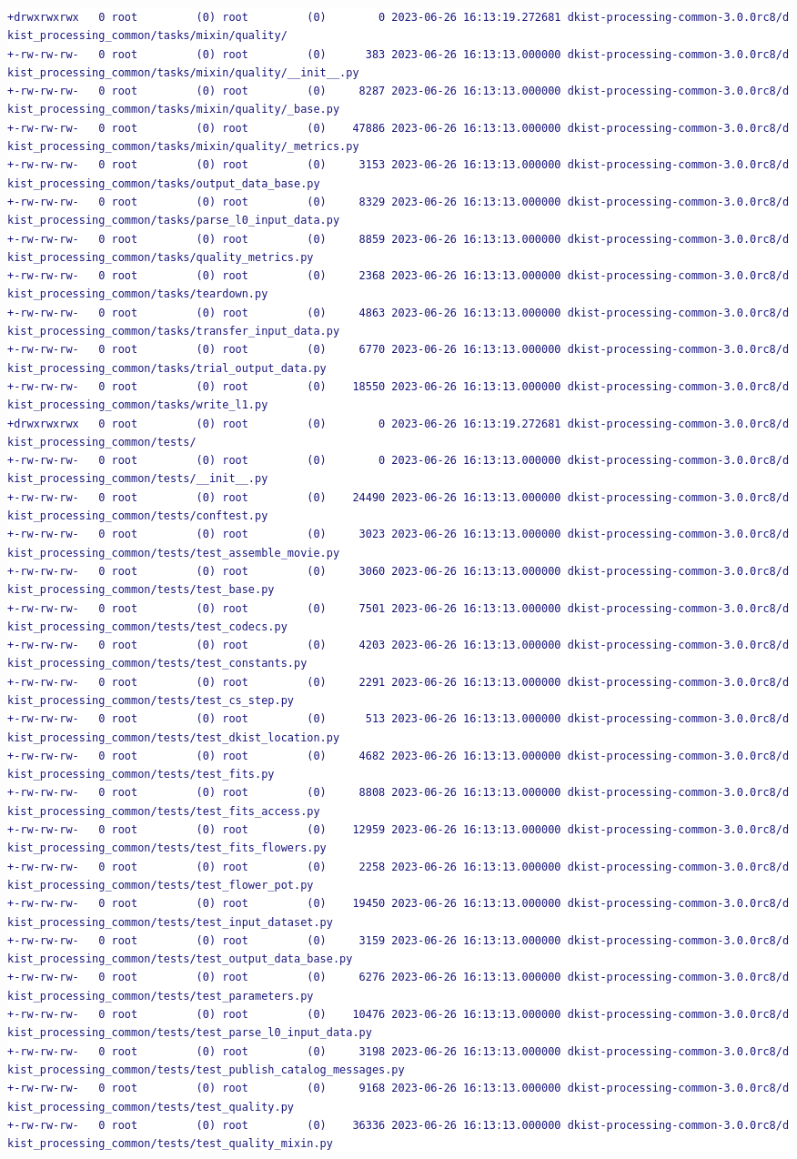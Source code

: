 ```diff
+drwxrwxrwx   0 root         (0) root         (0)        0 2023-06-26 16:13:19.272681 dkist-processing-common-3.0.0rc8/dkist_processing_common/tasks/mixin/quality/
+-rw-rw-rw-   0 root         (0) root         (0)      383 2023-06-26 16:13:13.000000 dkist-processing-common-3.0.0rc8/dkist_processing_common/tasks/mixin/quality/__init__.py
+-rw-rw-rw-   0 root         (0) root         (0)     8287 2023-06-26 16:13:13.000000 dkist-processing-common-3.0.0rc8/dkist_processing_common/tasks/mixin/quality/_base.py
+-rw-rw-rw-   0 root         (0) root         (0)    47886 2023-06-26 16:13:13.000000 dkist-processing-common-3.0.0rc8/dkist_processing_common/tasks/mixin/quality/_metrics.py
+-rw-rw-rw-   0 root         (0) root         (0)     3153 2023-06-26 16:13:13.000000 dkist-processing-common-3.0.0rc8/dkist_processing_common/tasks/output_data_base.py
+-rw-rw-rw-   0 root         (0) root         (0)     8329 2023-06-26 16:13:13.000000 dkist-processing-common-3.0.0rc8/dkist_processing_common/tasks/parse_l0_input_data.py
+-rw-rw-rw-   0 root         (0) root         (0)     8859 2023-06-26 16:13:13.000000 dkist-processing-common-3.0.0rc8/dkist_processing_common/tasks/quality_metrics.py
+-rw-rw-rw-   0 root         (0) root         (0)     2368 2023-06-26 16:13:13.000000 dkist-processing-common-3.0.0rc8/dkist_processing_common/tasks/teardown.py
+-rw-rw-rw-   0 root         (0) root         (0)     4863 2023-06-26 16:13:13.000000 dkist-processing-common-3.0.0rc8/dkist_processing_common/tasks/transfer_input_data.py
+-rw-rw-rw-   0 root         (0) root         (0)     6770 2023-06-26 16:13:13.000000 dkist-processing-common-3.0.0rc8/dkist_processing_common/tasks/trial_output_data.py
+-rw-rw-rw-   0 root         (0) root         (0)    18550 2023-06-26 16:13:13.000000 dkist-processing-common-3.0.0rc8/dkist_processing_common/tasks/write_l1.py
+drwxrwxrwx   0 root         (0) root         (0)        0 2023-06-26 16:13:19.272681 dkist-processing-common-3.0.0rc8/dkist_processing_common/tests/
+-rw-rw-rw-   0 root         (0) root         (0)        0 2023-06-26 16:13:13.000000 dkist-processing-common-3.0.0rc8/dkist_processing_common/tests/__init__.py
+-rw-rw-rw-   0 root         (0) root         (0)    24490 2023-06-26 16:13:13.000000 dkist-processing-common-3.0.0rc8/dkist_processing_common/tests/conftest.py
+-rw-rw-rw-   0 root         (0) root         (0)     3023 2023-06-26 16:13:13.000000 dkist-processing-common-3.0.0rc8/dkist_processing_common/tests/test_assemble_movie.py
+-rw-rw-rw-   0 root         (0) root         (0)     3060 2023-06-26 16:13:13.000000 dkist-processing-common-3.0.0rc8/dkist_processing_common/tests/test_base.py
+-rw-rw-rw-   0 root         (0) root         (0)     7501 2023-06-26 16:13:13.000000 dkist-processing-common-3.0.0rc8/dkist_processing_common/tests/test_codecs.py
+-rw-rw-rw-   0 root         (0) root         (0)     4203 2023-06-26 16:13:13.000000 dkist-processing-common-3.0.0rc8/dkist_processing_common/tests/test_constants.py
+-rw-rw-rw-   0 root         (0) root         (0)     2291 2023-06-26 16:13:13.000000 dkist-processing-common-3.0.0rc8/dkist_processing_common/tests/test_cs_step.py
+-rw-rw-rw-   0 root         (0) root         (0)      513 2023-06-26 16:13:13.000000 dkist-processing-common-3.0.0rc8/dkist_processing_common/tests/test_dkist_location.py
+-rw-rw-rw-   0 root         (0) root         (0)     4682 2023-06-26 16:13:13.000000 dkist-processing-common-3.0.0rc8/dkist_processing_common/tests/test_fits.py
+-rw-rw-rw-   0 root         (0) root         (0)     8808 2023-06-26 16:13:13.000000 dkist-processing-common-3.0.0rc8/dkist_processing_common/tests/test_fits_access.py
+-rw-rw-rw-   0 root         (0) root         (0)    12959 2023-06-26 16:13:13.000000 dkist-processing-common-3.0.0rc8/dkist_processing_common/tests/test_fits_flowers.py
+-rw-rw-rw-   0 root         (0) root         (0)     2258 2023-06-26 16:13:13.000000 dkist-processing-common-3.0.0rc8/dkist_processing_common/tests/test_flower_pot.py
+-rw-rw-rw-   0 root         (0) root         (0)    19450 2023-06-26 16:13:13.000000 dkist-processing-common-3.0.0rc8/dkist_processing_common/tests/test_input_dataset.py
+-rw-rw-rw-   0 root         (0) root         (0)     3159 2023-06-26 16:13:13.000000 dkist-processing-common-3.0.0rc8/dkist_processing_common/tests/test_output_data_base.py
+-rw-rw-rw-   0 root         (0) root         (0)     6276 2023-06-26 16:13:13.000000 dkist-processing-common-3.0.0rc8/dkist_processing_common/tests/test_parameters.py
+-rw-rw-rw-   0 root         (0) root         (0)    10476 2023-06-26 16:13:13.000000 dkist-processing-common-3.0.0rc8/dkist_processing_common/tests/test_parse_l0_input_data.py
+-rw-rw-rw-   0 root         (0) root         (0)     3198 2023-06-26 16:13:13.000000 dkist-processing-common-3.0.0rc8/dkist_processing_common/tests/test_publish_catalog_messages.py
+-rw-rw-rw-   0 root         (0) root         (0)     9168 2023-06-26 16:13:13.000000 dkist-processing-common-3.0.0rc8/dkist_processing_common/tests/test_quality.py
+-rw-rw-rw-   0 root         (0) root         (0)    36336 2023-06-26 16:13:13.000000 dkist-processing-common-3.0.0rc8/dkist_processing_common/tests/test_quality_mixin.py
```